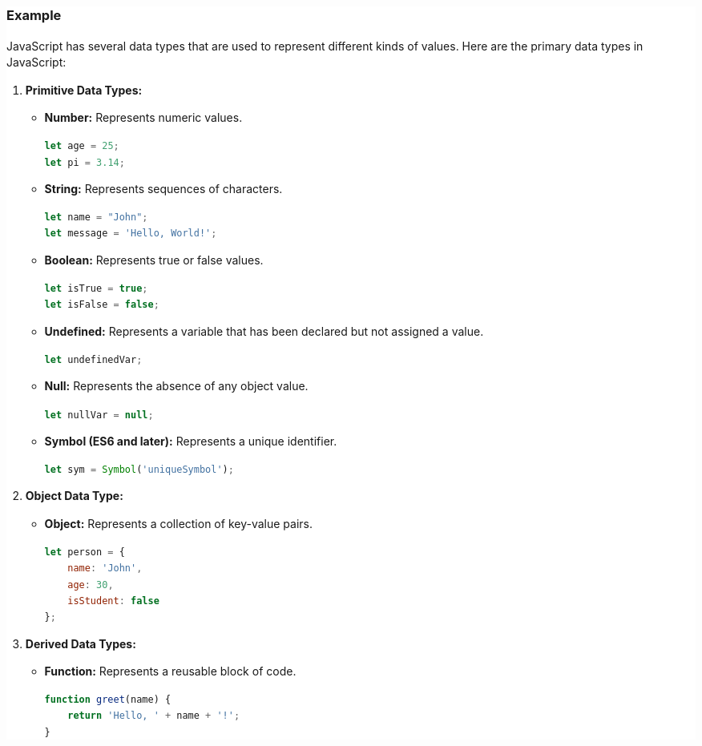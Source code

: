 
### Example
JavaScript has several data types that are used to represent different kinds of values. Here are the primary data types in JavaScript:

1. **Primitive Data Types:**

   - **Number:** Represents numeric values.
     ```javascript
     let age = 25;
     let pi = 3.14;
     ```

   - **String:** Represents sequences of characters.
     ```javascript
     let name = "John";
     let message = 'Hello, World!';
     ```

   - **Boolean:** Represents true or false values.
     ```javascript
     let isTrue = true;
     let isFalse = false;
     ```

   - **Undefined:** Represents a variable that has been declared but not assigned a value.
     ```javascript
     let undefinedVar;
     ```

   - **Null:** Represents the absence of any object value.
     ```javascript
     let nullVar = null;
     ```

   - **Symbol (ES6 and later):** Represents a unique identifier.
     ```javascript
     let sym = Symbol('uniqueSymbol');
     ```

2. **Object Data Type:**

   - **Object:** Represents a collection of key-value pairs.
     ```javascript
     let person = {
         name: 'John',
         age: 30,
         isStudent: false
     };
     ```

3. **Derived Data Types:**

   - **Function:** Represents a reusable block of code.
     ```javascript
     function greet(name) {
         return 'Hello, ' + name + '!';
     }
     ```
